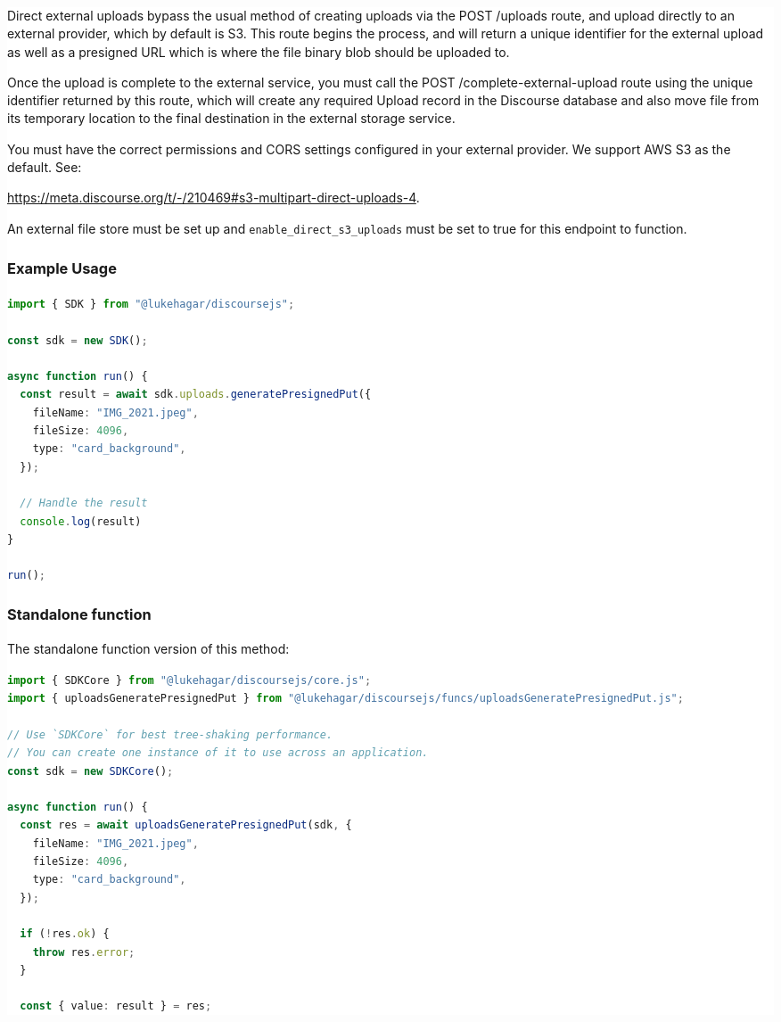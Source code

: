 Direct external uploads bypass the usual method of creating uploads
via the POST /uploads route, and upload directly to an external provider,
which by default is S3. This route begins the process, and will return
a unique identifier for the external upload as well as a presigned URL
which is where the file binary blob should be uploaded to.

Once the upload is complete to the external service, you must call the
POST /complete-external-upload route using the unique identifier returned
by this route, which will create any required Upload record in the Discourse
database and also move file from its temporary location to the final
destination in the external storage service.

You must have the correct permissions and CORS settings configured in your
external provider. We support AWS S3 as the default. See:

https://meta.discourse.org/t/-/210469#s3-multipart-direct-uploads-4.

An external file store must be set up and `enable_direct_s3_uploads` must
be set to true for this endpoint to function.



### Example Usage

```typescript
import { SDK } from "@lukehagar/discoursejs";

const sdk = new SDK();

async function run() {
  const result = await sdk.uploads.generatePresignedPut({
    fileName: "IMG_2021.jpeg",
    fileSize: 4096,
    type: "card_background",
  });
  
  // Handle the result
  console.log(result)
}

run();
```

### Standalone function

The standalone function version of this method:

```typescript
import { SDKCore } from "@lukehagar/discoursejs/core.js";
import { uploadsGeneratePresignedPut } from "@lukehagar/discoursejs/funcs/uploadsGeneratePresignedPut.js";

// Use `SDKCore` for best tree-shaking performance.
// You can create one instance of it to use across an application.
const sdk = new SDKCore();

async function run() {
  const res = await uploadsGeneratePresignedPut(sdk, {
    fileName: "IMG_2021.jpeg",
    fileSize: 4096,
    type: "card_background",
  });

  if (!res.ok) {
    throw res.error;
  }

  const { value: result } = res;
```